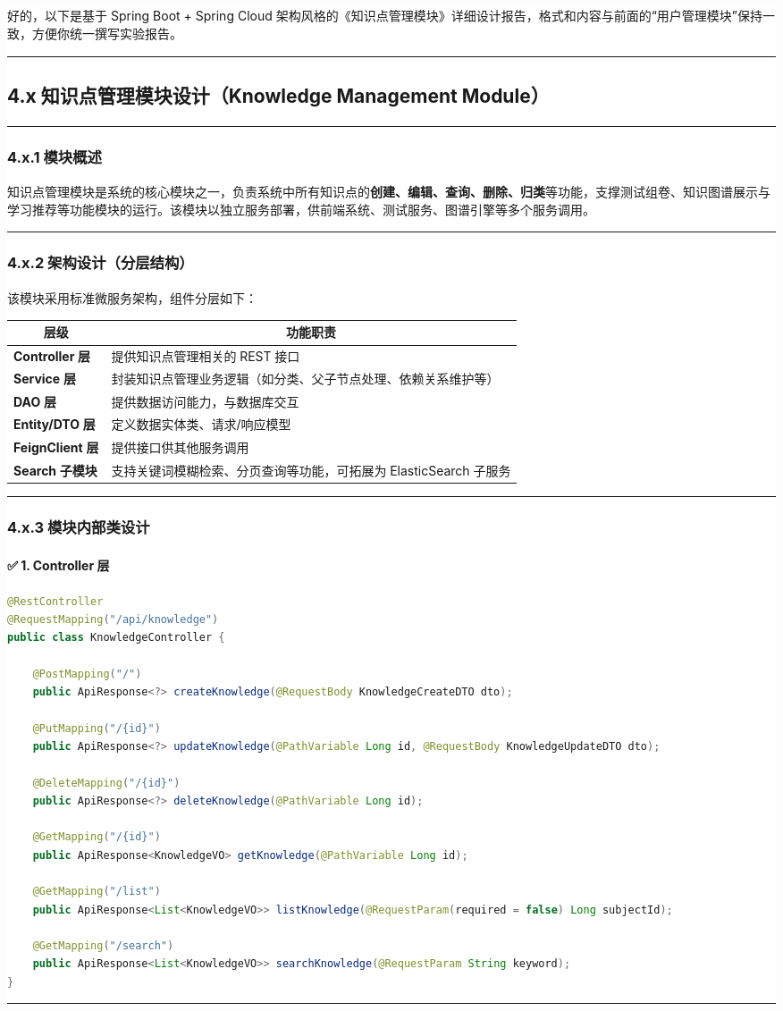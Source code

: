 好的，以下是基于 Spring Boot + Spring Cloud 架构风格的《知识点管理模块》详细设计报告，格式和内容与前面的“用户管理模块”保持一致，方便你统一撰写实验报告。

---

## 4.x 知识点管理模块设计（Knowledge Management Module）

---

### 4.x.1 模块概述

知识点管理模块是系统的核心模块之一，负责系统中所有知识点的**创建、编辑、查询、删除、归类**等功能，支撑测试组卷、知识图谱展示与学习推荐等功能模块的运行。该模块以独立服务部署，供前端系统、测试服务、图谱引擎等多个服务调用。

---

### 4.x.2 架构设计（分层结构）

该模块采用标准微服务架构，组件分层如下：

|层级|功能职责|
|---|---|
|**Controller 层**|提供知识点管理相关的 REST 接口|
|**Service 层**|封装知识点管理业务逻辑（如分类、父子节点处理、依赖关系维护等）|
|**DAO 层**|提供数据访问能力，与数据库交互|
|**Entity/DTO 层**|定义数据实体类、请求/响应模型|
|**FeignClient 层**|提供接口供其他服务调用|
|**Search 子模块**|支持关键词模糊检索、分页查询等功能，可拓展为 ElasticSearch 子服务|

---

### 4.x.3 模块内部类设计

#### ✅ 1. Controller 层

```java
@RestController
@RequestMapping("/api/knowledge")
public class KnowledgeController {

    @PostMapping("/")
    public ApiResponse<?> createKnowledge(@RequestBody KnowledgeCreateDTO dto);

    @PutMapping("/{id}")
    public ApiResponse<?> updateKnowledge(@PathVariable Long id, @RequestBody KnowledgeUpdateDTO dto);

    @DeleteMapping("/{id}")
    public ApiResponse<?> deleteKnowledge(@PathVariable Long id);

    @GetMapping("/{id}")
    public ApiResponse<KnowledgeVO> getKnowledge(@PathVariable Long id);

    @GetMapping("/list")
    public ApiResponse<List<KnowledgeVO>> listKnowledge(@RequestParam(required = false) Long subjectId);

    @GetMapping("/search")
    public ApiResponse<List<KnowledgeVO>> searchKnowledge(@RequestParam String keyword);
}
```

---